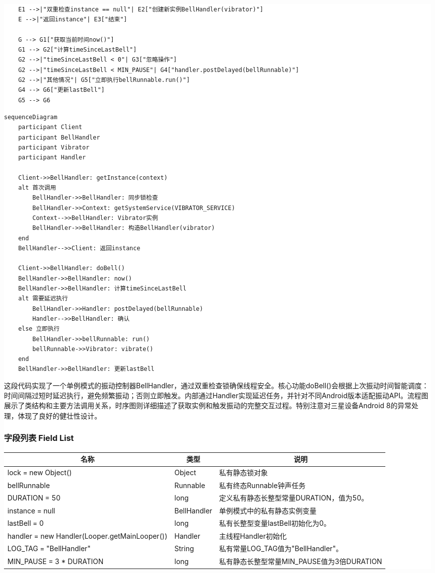 ```mermaid
    E1 -->|"双重检查instance == null"| E2["创建新实例BellHandler(vibrator)"]
    E -->|"返回instance"| E3["结束"]

    G --> G1["获取当前时间now()"]
    G1 --> G2["计算timeSinceLastBell"]
    G2 -->|"timeSinceLastBell < 0"| G3["忽略操作"]
    G2 -->|"timeSinceLastBell < MIN_PAUSE"| G4["handler.postDelayed(bellRunnable)"]
    G2 -->|"其他情况"| G5["立即执行bellRunnable.run()"]
    G4 --> G6["更新lastBell"]
    G5 --> G6
```

```mermaid
sequenceDiagram
    participant Client
    participant BellHandler
    participant Vibrator
    participant Handler

    Client->>BellHandler: getInstance(context)
    alt 首次调用
        BellHandler->>BellHandler: 同步锁检查
        BellHandler->>Context: getSystemService(VIBRATOR_SERVICE)
        Context-->>BellHandler: Vibrator实例
        BellHandler->>BellHandler: 构造BellHandler(vibrator)
    end
    BellHandler-->>Client: 返回instance

    Client->>BellHandler: doBell()
    BellHandler->>BellHandler: now()
    BellHandler->>BellHandler: 计算timeSinceLastBell
    alt 需要延迟执行
        BellHandler->>Handler: postDelayed(bellRunnable)
        Handler-->>BellHandler: 确认
    else 立即执行
        BellHandler->>bellRunnable: run()
        bellRunnable->>Vibrator: vibrate()
    end
    BellHandler->>BellHandler: 更新lastBell
```

这段代码实现了一个单例模式的振动控制器BellHandler，通过双重检查锁确保线程安全。核心功能doBell()会根据上次振动时间智能调度：时间间隔过短时延迟执行，避免频繁振动；否则立即触发。内部通过Handler实现延迟任务，并针对不同Android版本适配振动API。流程图展示了类结构和主要方法调用关系，时序图则详细描述了获取实例和触发振动的完整交互过程。特别注意对三星设备Android 8的异常处理，体现了良好的健壮性设计。

### 字段列表 Field List

| 名称  | 类型  | 说明 |
|-------|-------|------|
| lock = new Object() | Object | 私有静态锁对象 |
| bellRunnable | Runnable | 私有终态Runnable钟声任务 |
| DURATION = 50 | long | 定义私有静态长整型常量DURATION，值为50。 |
| instance = null | BellHandler | 单例模式中的私有静态实例变量 |
| lastBell = 0 | long | 私有长整型变量lastBell初始化为0。 |
| handler = new Handler(Looper.getMainLooper()) | Handler | 主线程Handler初始化 |
| LOG_TAG = "BellHandler" | String | 私有常量LOG_TAG值为"BellHandler"。 |
| MIN_PAUSE = 3 * DURATION | long | 私有静态长整型常量MIN_PAUSE值为3倍DURATION |
